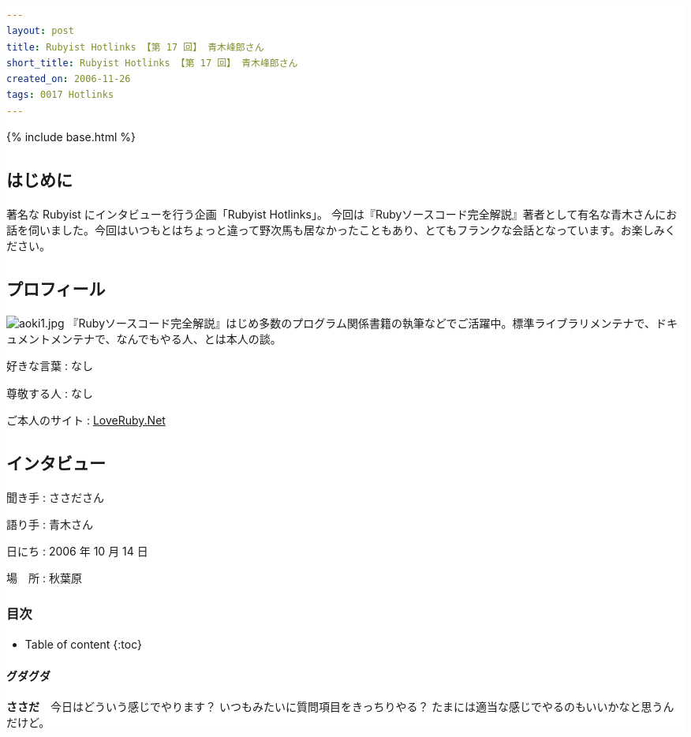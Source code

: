 ```yaml
---
layout: post
title: Rubyist Hotlinks 【第 17 回】 青木峰郎さん
short_title: Rubyist Hotlinks 【第 17 回】 青木峰郎さん
created_on: 2006-11-26
tags: 0017 Hotlinks
---
```

{% include base.html %}


## はじめに

著名な Rubyist にインタビューを行う企画「Rubyist Hotlinks」。
今回は『Rubyソースコード完全解説』著者として有名な青木さんにお話を伺いました。今回はいつもとはちょっと違って野次馬も居なかったこともあり、とてもフランクな会話となっています。お楽しみください。

## プロフィール

![aoki1.jpg]({{base}}{{site.baseurl}}/images/0017-Hotlinks/aoki1.jpg)
『Rubyソースコード完全解説』はじめ多数のプログラム関係書籍の執筆などでご活躍中。標準ライブラリメンテナで、ドキュメントメンテナで、なんでもやる人、とは本人の談。

好きな言葉
: なし

尊敬する人
: なし

ご本人のサイト
: [LoveRuby.Net](http://i.loveruby.net)

## インタビュー

聞き手
: ささださん

語り手
: 青木さん

日にち
: 2006 年 10 月 14 日

場　所
: 秋葉原

### 目次

* Table of content
{:toc}


#### グダグダ

__ささだ__　今日はどういう感じでやります？ いつもみたいに質問項目をきっちりやる？
たまには適当な感じでやるのもいいかなと思うんだけど。
